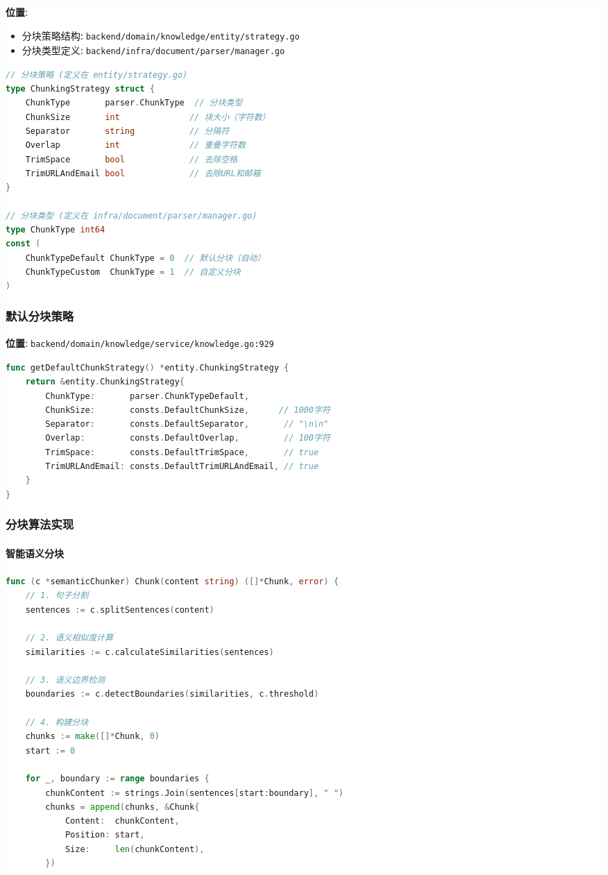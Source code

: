 **位置**:
- 分块策略结构: `backend/domain/knowledge/entity/strategy.go`
- 分块类型定义: `backend/infra/document/parser/manager.go`

```go
// 分块策略 (定义在 entity/strategy.go)
type ChunkingStrategy struct {
    ChunkType       parser.ChunkType  // 分块类型
    ChunkSize       int              // 块大小（字符数）
    Separator       string           // 分隔符
    Overlap         int              // 重叠字符数
    TrimSpace       bool             // 去除空格
    TrimURLAndEmail bool             // 去除URL和邮箱
}

// 分块类型 (定义在 infra/document/parser/manager.go)
type ChunkType int64
const (
    ChunkTypeDefault ChunkType = 0  // 默认分块（自动）
    ChunkTypeCustom  ChunkType = 1  // 自定义分块
)
```

### 默认分块策略

**位置**: `backend/domain/knowledge/service/knowledge.go:929`

```go
func getDefaultChunkStrategy() *entity.ChunkingStrategy {
    return &entity.ChunkingStrategy{
        ChunkType:       parser.ChunkTypeDefault,
        ChunkSize:       consts.DefaultChunkSize,      // 1000字符
        Separator:       consts.DefaultSeparator,       // "\n\n"
        Overlap:         consts.DefaultOverlap,         // 100字符
        TrimSpace:       consts.DefaultTrimSpace,       // true
        TrimURLAndEmail: consts.DefaultTrimURLAndEmail, // true
    }
}
```

### 分块算法实现

#### 智能语义分块

```go
func (c *semanticChunker) Chunk(content string) ([]*Chunk, error) {
    // 1. 句子分割
    sentences := c.splitSentences(content)
    
    // 2. 语义相似度计算
    similarities := c.calculateSimilarities(sentences)
    
    // 3. 语义边界检测
    boundaries := c.detectBoundaries(similarities, c.threshold)
    
    // 4. 构建分块
    chunks := make([]*Chunk, 0)
    start := 0
    
    for _, boundary := range boundaries {
        chunkContent := strings.Join(sentences[start:boundary], " ")
        chunks = append(chunks, &Chunk{
            Content:  chunkContent,
            Position: start,
            Size:     len(chunkContent),
        })
```